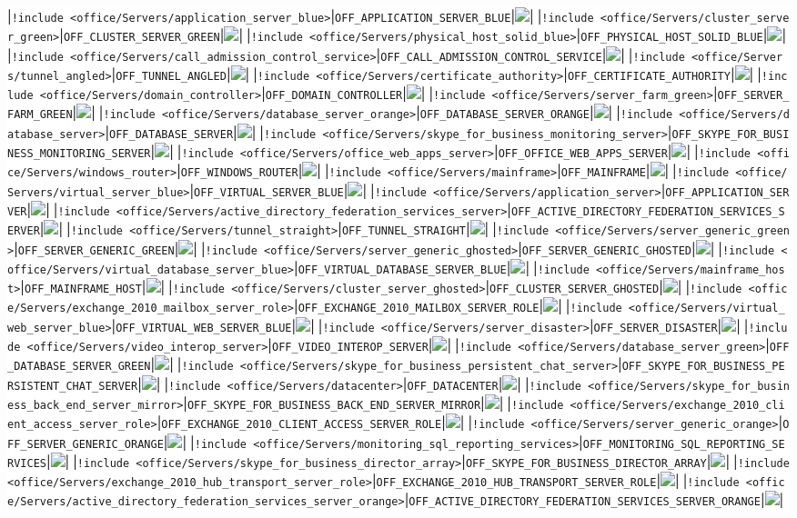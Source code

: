 |`!include <office/Servers/application_server_blue>`|`OFF_APPLICATION_SERVER_BLUE`|![](../icon/Office/Servers/application_server_blue.png)|
|`!include <office/Servers/cluster_server_green>`|`OFF_CLUSTER_SERVER_GREEN`|![](../icon/Office/Servers/cluster_server_green.png)|
|`!include <office/Servers/physical_host_solid_blue>`|`OFF_PHYSICAL_HOST_SOLID_BLUE`|![](../icon/Office/Servers/physical_host_solid_blue.png)|
|`!include <office/Servers/call_admission_control_service>`|`OFF_CALL_ADMISSION_CONTROL_SERVICE`|![](../icon/Office/Servers/call_admission_control_service.png)|
|`!include <office/Servers/tunnel_angled>`|`OFF_TUNNEL_ANGLED`|![](../icon/Office/Servers/tunnel_angled.png)|
|`!include <office/Servers/certificate_authority>`|`OFF_CERTIFICATE_AUTHORITY`|![](../icon/Office/Servers/certificate_authority.png)|
|`!include <office/Servers/domain_controller>`|`OFF_DOMAIN_CONTROLLER`|![](../icon/Office/Servers/domain_controller.png)|
|`!include <office/Servers/server_farm_green>`|`OFF_SERVER_FARM_GREEN`|![](../icon/Office/Servers/server_farm_green.png)|
|`!include <office/Servers/database_server_orange>`|`OFF_DATABASE_SERVER_ORANGE`|![](../icon/Office/Servers/database_server_orange.png)|
|`!include <office/Servers/database_server>`|`OFF_DATABASE_SERVER`|![](../icon/Office/Servers/database_server.png)|
|`!include <office/Servers/skype_for_business_monitoring_server>`|`OFF_SKYPE_FOR_BUSINESS_MONITORING_SERVER`|![](../icon/Office/Servers/skype_for_business_monitoring_server.png)|
|`!include <office/Servers/office_web_apps_server>`|`OFF_OFFICE_WEB_APPS_SERVER`|![](../icon/Office/Servers/office_web_apps_server.png)|
|`!include <office/Servers/windows_router>`|`OFF_WINDOWS_ROUTER`|![](../icon/Office/Servers/windows_router.png)|
|`!include <office/Servers/mainframe>`|`OFF_MAINFRAME`|![](../icon/Office/Servers/mainframe.png)|
|`!include <office/Servers/virtual_server_blue>`|`OFF_VIRTUAL_SERVER_BLUE`|![](../icon/Office/Servers/virtual_server_blue.png)|
|`!include <office/Servers/application_server>`|`OFF_APPLICATION_SERVER`|![](../icon/Office/Servers/application_server.png)|
|`!include <office/Servers/active_directory_federation_services_server>`|`OFF_ACTIVE_DIRECTORY_FEDERATION_SERVICES_SERVER`|![](../icon/Office/Servers/active_directory_federation_services_server.png)|
|`!include <office/Servers/tunnel_straight>`|`OFF_TUNNEL_STRAIGHT`|![](../icon/Office/Servers/tunnel_straight.png)|
|`!include <office/Servers/server_generic_green>`|`OFF_SERVER_GENERIC_GREEN`|![](../icon/Office/Servers/server_generic_green.png)|
|`!include <office/Servers/server_generic_ghosted>`|`OFF_SERVER_GENERIC_GHOSTED`|![](../icon/Office/Servers/server_generic_ghosted.png)|
|`!include <office/Servers/virtual_database_server_blue>`|`OFF_VIRTUAL_DATABASE_SERVER_BLUE`|![](../icon/Office/Servers/virtual_database_server_blue.png)|
|`!include <office/Servers/mainframe_host>`|`OFF_MAINFRAME_HOST`|![](../icon/Office/Servers/mainframe_host.png)|
|`!include <office/Servers/cluster_server_ghosted>`|`OFF_CLUSTER_SERVER_GHOSTED`|![](../icon/Office/Servers/cluster_server_ghosted.png)|
|`!include <office/Servers/exchange_2010_mailbox_server_role>`|`OFF_EXCHANGE_2010_MAILBOX_SERVER_ROLE`|![](../icon/Office/Servers/exchange_2010_mailbox_server_role.png)|
|`!include <office/Servers/virtual_web_server_blue>`|`OFF_VIRTUAL_WEB_SERVER_BLUE`|![](../icon/Office/Servers/virtual_web_server_blue.png)|
|`!include <office/Servers/server_disaster>`|`OFF_SERVER_DISASTER`|![](../icon/Office/Servers/server_disaster.png)|
|`!include <office/Servers/video_interop_server>`|`OFF_VIDEO_INTEROP_SERVER`|![](../icon/Office/Servers/video_interop_server.png)|
|`!include <office/Servers/database_server_green>`|`OFF_DATABASE_SERVER_GREEN`|![](../icon/Office/Servers/database_server_green.png)|
|`!include <office/Servers/skype_for_business_persistent_chat_server>`|`OFF_SKYPE_FOR_BUSINESS_PERSISTENT_CHAT_SERVER`|![](../icon/Office/Servers/skype_for_business_persistent_chat_server.png)|
|`!include <office/Servers/datacenter>`|`OFF_DATACENTER`|![](../icon/Office/Servers/datacenter.png)|
|`!include <office/Servers/skype_for_business_back_end_server_mirror>`|`OFF_SKYPE_FOR_BUSINESS_BACK_END_SERVER_MIRROR`|![](../icon/Office/Servers/skype_for_business_back_end_server_mirror.png)|
|`!include <office/Servers/exchange_2010_client_access_server_role>`|`OFF_EXCHANGE_2010_CLIENT_ACCESS_SERVER_ROLE`|![](../icon/Office/Servers/exchange_2010_client_access_server_role.png)|
|`!include <office/Servers/server_generic_orange>`|`OFF_SERVER_GENERIC_ORANGE`|![](../icon/Office/Servers/server_generic_orange.png)|
|`!include <office/Servers/monitoring_sql_reporting_services>`|`OFF_MONITORING_SQL_REPORTING_SERVICES`|![](../icon/Office/Servers/monitoring_sql_reporting_services.png)|
|`!include <office/Servers/skype_for_business_director_array>`|`OFF_SKYPE_FOR_BUSINESS_DIRECTOR_ARRAY`|![](../icon/Office/Servers/skype_for_business_director_array.png)|
|`!include <office/Servers/exchange_2010_hub_transport_server_role>`|`OFF_EXCHANGE_2010_HUB_TRANSPORT_SERVER_ROLE`|![](../icon/Office/Servers/exchange_2010_hub_transport_server_role.png)|
|`!include <office/Servers/active_directory_federation_services_server_orange>`|`OFF_ACTIVE_DIRECTORY_FEDERATION_SERVICES_SERVER_ORANGE`|![](../icon/Office/Servers/active_directory_federation_services_server_orange.png)|